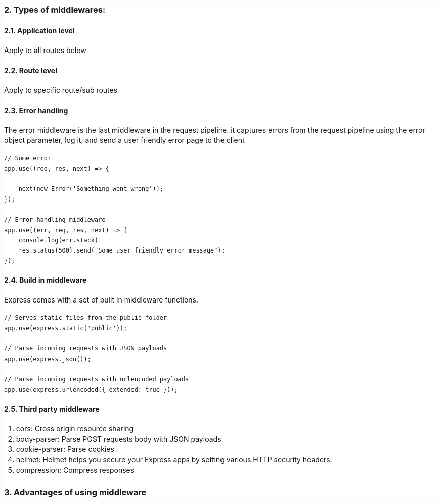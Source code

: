### 2. Types of middlewares:

#### 2.1. Application level

Apply to all routes below

#### 2.2. Route level

Apply to specific route/sub routes

#### 2.3. Error handling

The error middleware is the last middleware in the request pipeline. it captures errors from the request pipeline using the error object parameter, log it, and send a user friendly error page to the client

```
// Some error
app.use((req, res, next) => {

    next(new Error('Something went wrong'));
});

// Error handling middleware
app.use((err, req, res, next) => {
    console.log(err.stack)
    res.status(500).send("Some user friendly error message");
});
```

#### 2.4. Build in middleware

Express comes with a set of built in middleware functions.

```
// Serves static files from the public folder
app.use(express.static('public'));

// Parse incoming requests with JSON payloads
app.use(express.json());

// Parse incoming requests with urlencoded payloads
app.use(express.urlencoded({ extended: true }));
```

#### 2.5. Third party middleware

1. cors: Cross origin resource sharing
2. body-parser: Parse POST requests body with JSON payloads
3. cookie-parser: Parse cookies
4. helmet: Helmet helps you secure your Express apps by setting various HTTP security headers.
5. compression: Compress responses

### 3. Advantages of using middleware
